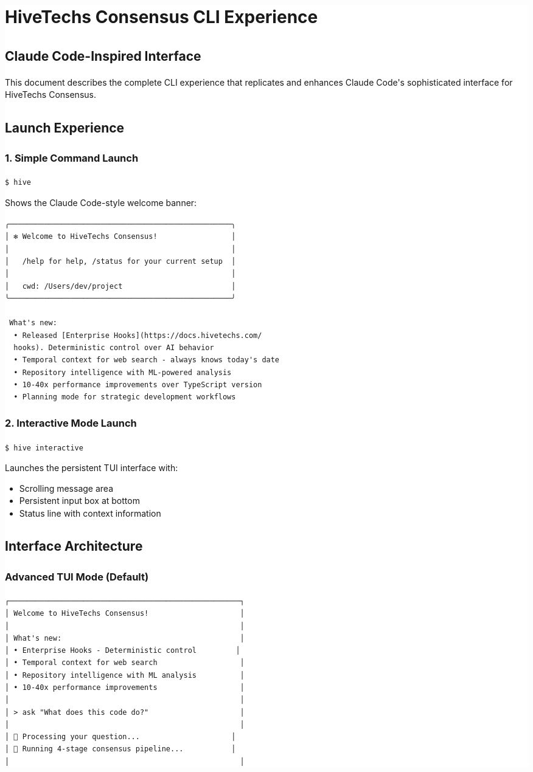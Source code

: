 # HiveTechs Consensus CLI Experience

## Claude Code-Inspired Interface

This document describes the complete CLI experience that replicates and enhances Claude Code's sophisticated interface for HiveTechs Consensus.

## Launch Experience

### 1. Simple Command Launch
```bash
$ hive
```

Shows the Claude Code-style welcome banner:

```
╭───────────────────────────────────────────────────╮
│ ✻ Welcome to HiveTechs Consensus!                 │
│                                                   │
│   /help for help, /status for your current setup  │
│                                                   │
│   cwd: /Users/dev/project                         │
╰───────────────────────────────────────────────────╯

 What's new:
  • Released [Enterprise Hooks](https://docs.hivetechs.com/
  hooks). Deterministic control over AI behavior
  • Temporal context for web search - always knows today's date
  • Repository intelligence with ML-powered analysis
  • 10-40x performance improvements over TypeScript version
  • Planning mode for strategic development workflows
```

### 2. Interactive Mode Launch
```bash
$ hive interactive
```

Launches the persistent TUI interface with:
- Scrolling message area
- Persistent input box at bottom
- Status line with context information

## Interface Architecture

### Advanced TUI Mode (Default)

```
┌─────────────────────────────────────────────────────┐
│ Welcome to HiveTechs Consensus!                     │
│                                                     │
│ What's new:                                         │
│ • Enterprise Hooks - Deterministic control         │
│ • Temporal context for web search                   │
│ • Repository intelligence with ML analysis          │
│ • 10-40x performance improvements                   │
│                                                     │
│ > ask "What does this code do?"                     │
│                                                     │
│ 🤔 Processing your question...                     │
│ 🧠 Running 4-stage consensus pipeline...           │
│                                                     │
```